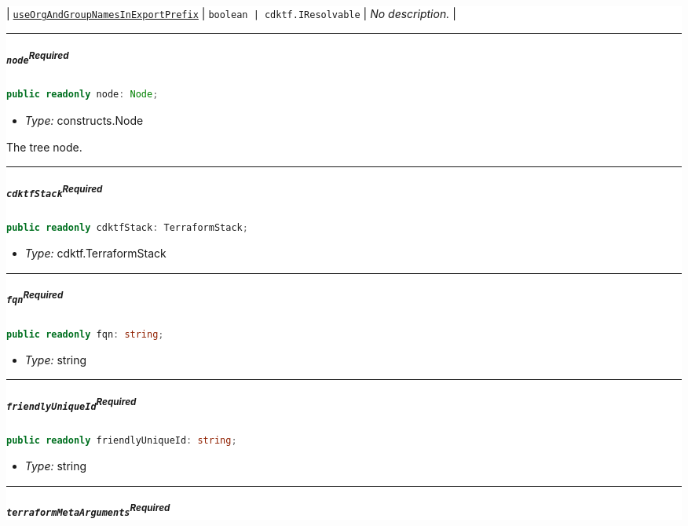 | <code><a href="#@cdktf/provider-mongodbatlas.cloudBackupSchedule.CloudBackupSchedule.property.useOrgAndGroupNamesInExportPrefix">useOrgAndGroupNamesInExportPrefix</a></code> | <code>boolean \| cdktf.IResolvable</code> | *No description.* |

---

##### `node`<sup>Required</sup> <a name="node" id="@cdktf/provider-mongodbatlas.cloudBackupSchedule.CloudBackupSchedule.property.node"></a>

```typescript
public readonly node: Node;
```

- *Type:* constructs.Node

The tree node.

---

##### `cdktfStack`<sup>Required</sup> <a name="cdktfStack" id="@cdktf/provider-mongodbatlas.cloudBackupSchedule.CloudBackupSchedule.property.cdktfStack"></a>

```typescript
public readonly cdktfStack: TerraformStack;
```

- *Type:* cdktf.TerraformStack

---

##### `fqn`<sup>Required</sup> <a name="fqn" id="@cdktf/provider-mongodbatlas.cloudBackupSchedule.CloudBackupSchedule.property.fqn"></a>

```typescript
public readonly fqn: string;
```

- *Type:* string

---

##### `friendlyUniqueId`<sup>Required</sup> <a name="friendlyUniqueId" id="@cdktf/provider-mongodbatlas.cloudBackupSchedule.CloudBackupSchedule.property.friendlyUniqueId"></a>

```typescript
public readonly friendlyUniqueId: string;
```

- *Type:* string

---

##### `terraformMetaArguments`<sup>Required</sup> <a name="terraformMetaArguments" id="@cdktf/provider-mongodbatlas.cloudBackupSchedule.CloudBackupSchedule.property.terraformMetaArguments"></a>
